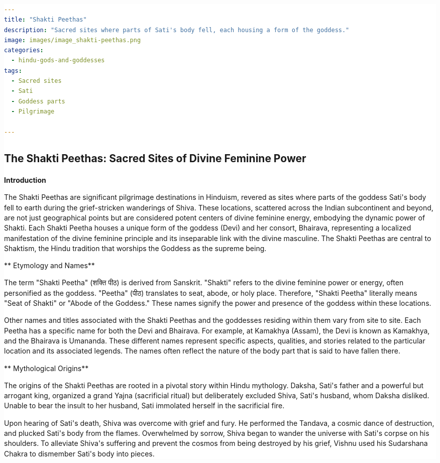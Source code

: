 ```yaml
---
title: "Shakti Peethas"
description: "Sacred sites where parts of Sati's body fell, each housing a form of the goddess."
image: images/image_shakti-peethas.png
categories:
  - hindu-gods-and-goddesses
tags:
  - Sacred sites
  - Sati
  - Goddess parts
  - Pilgrimage

---
```


## The Shakti Peethas: Sacred Sites of Divine Feminine Power

**Introduction**

The Shakti Peethas are significant pilgrimage destinations in Hinduism, revered as sites where parts of the goddess Sati's body fell to earth during the grief-stricken wanderings of Shiva. These locations, scattered across the Indian subcontinent and beyond, are not just geographical points but are considered potent centers of divine feminine energy, embodying the dynamic power of Shakti. Each Shakti Peetha houses a unique form of the goddess (Devi) and her consort, Bhairava, representing a localized manifestation of the divine feminine principle and its inseparable link with the divine masculine. The Shakti Peethas are central to Shaktism, the Hindu tradition that worships the Goddess as the supreme being.

** Etymology and Names**

The term "Shakti Peetha" (शक्ति पीठ) is derived from Sanskrit. "Shakti" refers to the divine feminine power or energy, often personified as the goddess. "Peetha" (पीठ) translates to seat, abode, or holy place. Therefore, "Shakti Peetha" literally means "Seat of Shakti" or "Abode of the Goddess." These names signify the power and presence of the goddess within these locations.

Other names and titles associated with the Shakti Peethas and the goddesses residing within them vary from site to site. Each Peetha has a specific name for both the Devi and Bhairava. For example, at Kamakhya (Assam), the Devi is known as Kamakhya, and the Bhairava is Umananda. These different names represent specific aspects, qualities, and stories related to the particular location and its associated legends. The names often reflect the nature of the body part that is said to have fallen there.

** Mythological Origins**

The origins of the Shakti Peethas are rooted in a pivotal story within Hindu mythology. Daksha, Sati's father and a powerful but arrogant king, organized a grand Yajna (sacrificial ritual) but deliberately excluded Shiva, Sati's husband, whom Daksha disliked. Unable to bear the insult to her husband, Sati immolated herself in the sacrificial fire.

Upon hearing of Sati's death, Shiva was overcome with grief and fury. He performed the Tandava, a cosmic dance of destruction, and plucked Sati's body from the flames. Overwhelmed by sorrow, Shiva began to wander the universe with Sati's corpse on his shoulders. To alleviate Shiva's suffering and prevent the cosmos from being destroyed by his grief, Vishnu used his Sudarshana Chakra to dismember Sati's body into pieces.
